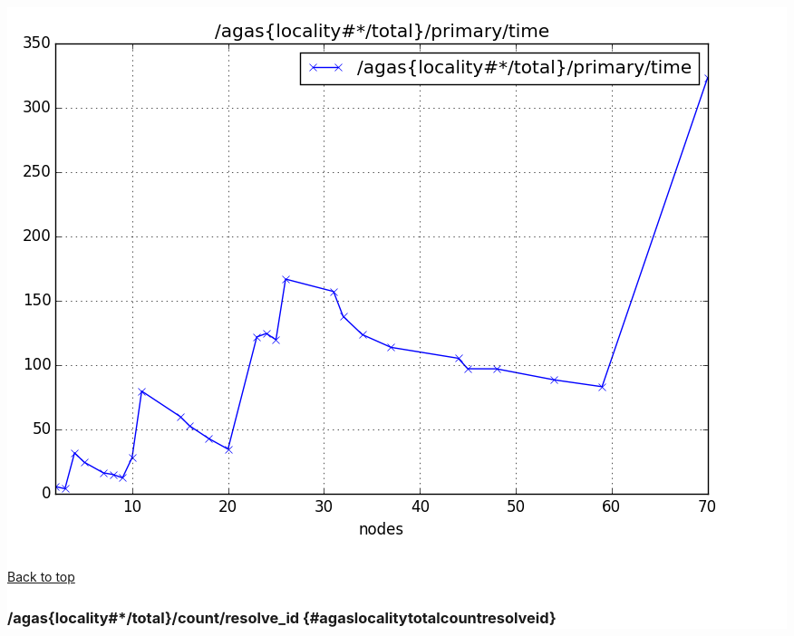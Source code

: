 [![/agas{locality#*/total}/primary/time](/assets/2015-04-10-1d_stencil_8-472bcca415-4/agas_locality___total__primary_time.png)](/assets/2015-04-10-1d_stencil_8-472bcca415-4/agas_locality___total__primary_time.png "agas_locality___total__primary_time.png")

[Back to top](#figures)

### /agas{locality#*/total}/count/resolve_id {#agaslocalitytotalcountresolveid}